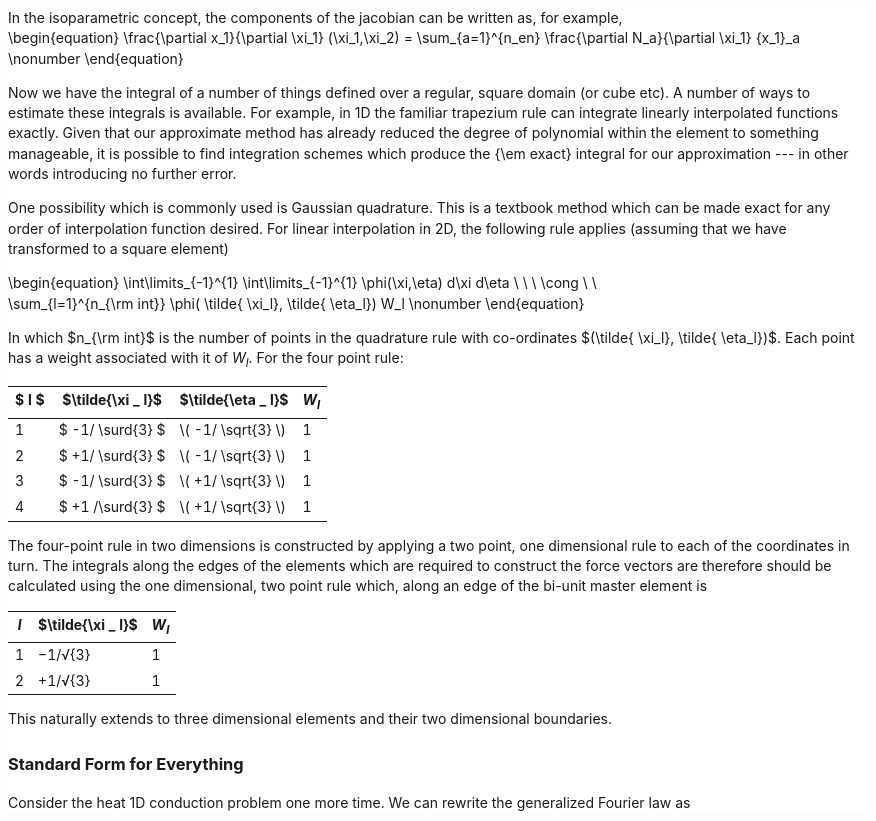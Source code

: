 In the isoparametric concept, the components of the jacobian can be written as, for example,  
\begin{equation}
       \frac{\partial x_1}{\partial \xi_1} (\xi_1,\xi_2) = \sum_{a=1}^{n_en} \frac{\partial N_a}{\partial \xi_1} {x_1}_a
\nonumber
\end{equation}


Now we have the integral of a number of things defined over a regular, square domain (or cube etc).  A number of ways to estimate these integrals is available. For example, in 1D the familiar trapezium rule can integrate linearly interpolated functions exactly. Given that our approximate method has already reduced the degree of polynomial within the element to something manageable, it is possible to find integration schemes which produce the {\em exact} integral for our approximation --- in other words introducing no further error.

One possibility which is commonly used is Gaussian quadrature. This is a textbook method which can be made exact for any order of interpolation function desired. For linear interpolation in 2D, the following rule applies (assuming that we have transformed to a square element)

\begin{equation}
    \int\limits_{-1}^{1}  \int\limits_{-1}^{1} \phi(\xi,\eta) d\xi d\eta  \ \ \ \cong \ \ \
    \sum_{l=1}^{n_{\rm int}} \phi( \tilde{ \xi_l}, \tilde{ \eta_l}) W_l
\nonumber
\end{equation}

In which $n_{\rm int}$ is the number of points in the quadrature rule with co-ordinates $(\tilde{ \xi_l}, \tilde{ \eta_l})$. Each point has a weight associated with it of $W_l$. For the four point rule:



   $ l $ | $\tilde{\xi _ l}$ | $\tilde{\eta _ l}$ | $W _ l$  
    --   |      --           |      --            |   --     
   1     | $ -1/ \surd\{3\} $  | \\( -1/ \sqrt\{3\} \\)  | 1
   2     | $ +1/ \surd\{3\} $  | \\( -1/ \sqrt\{3\} \\)  | 1
   3     | $ -1/ \surd\{3\} $  | \\( +1/ \sqrt\{3\} \\)  | 1
   4     | $ +1 /\surd\{3\} $  | \\( +1/ \sqrt\{3\} \\)  | 1

The four-point rule in two dimensions is constructed by applying a two point, one dimensional rule to each of
the coordinates in turn. The integrals along the edges of the elements which are required to construct the
force vectors are therefore should be calculated using the one dimensional, two point rule which, along an edge of the bi-unit master element is

|   $l$ | $\tilde{\xi _ l}$ | $W _ l$  |
|    -- |      --           |    --    |
|    1  | $-1/\sqrt\{3\}$   |    1     |
|    2  | $+1/\sqrt\{3\}$   |    1     |

This naturally extends to three dimensional elements and their two dimensional boundaries.

### Standard Form for Everything

Consider the heat 1D conduction problem one more time. We can rewrite the generalized Fourier law as
